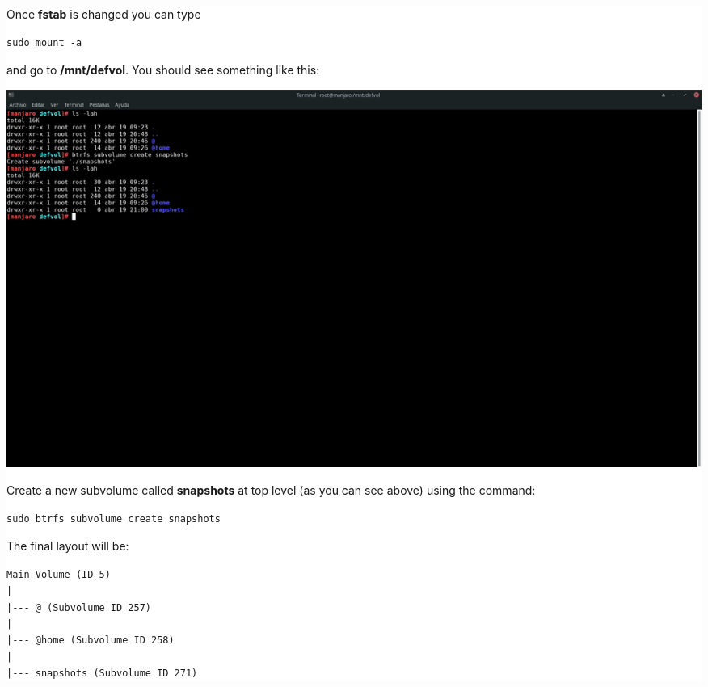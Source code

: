 Once **fstab** is changed you can type
    
    sudo mount -a

and go to **/mnt/defvol**. You should see something like this:

<img src="screen-4.png" alt="drawing" width="1420"/>

Create a new subvolume called **snapshots** at top level (as you can see above) using the command:

    sudo btrfs subvolume create snapshots
    
The final layout will be:

```
Main Volume (ID 5)
|
|--- @ (Subvolume ID 257)
|
|--- @home (Subvolume ID 258)
|
|--- snapshots (Subvolume ID 271)
```
